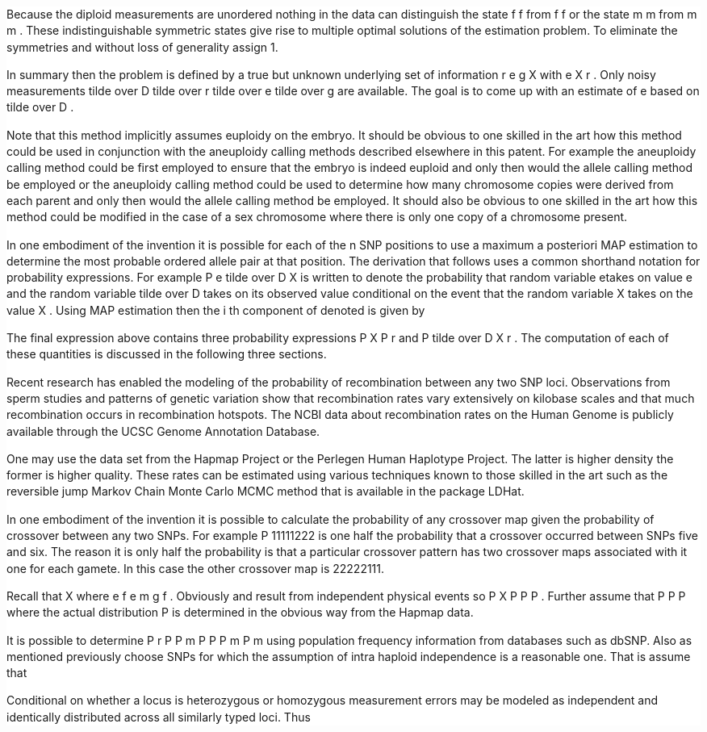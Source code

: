 Because the diploid measurements are unordered nothing in the data can distinguish the state f f from f f or the state m m from m m . These indistinguishable symmetric states give rise to multiple optimal solutions of the estimation problem. To eliminate the symmetries and without loss of generality assign 1.

In summary then the problem is defined by a true but unknown underlying set of information r e g X with e X r . Only noisy measurements tilde over D tilde over r tilde over e tilde over g are available. The goal is to come up with an estimate of e based on tilde over D .

Note that this method implicitly assumes euploidy on the embryo. It should be obvious to one skilled in the art how this method could be used in conjunction with the aneuploidy calling methods described elsewhere in this patent. For example the aneuploidy calling method could be first employed to ensure that the embryo is indeed euploid and only then would the allele calling method be employed or the aneuploidy calling method could be used to determine how many chromosome copies were derived from each parent and only then would the allele calling method be employed. It should also be obvious to one skilled in the art how this method could be modified in the case of a sex chromosome where there is only one copy of a chromosome present.

In one embodiment of the invention it is possible for each of the n SNP positions to use a maximum a posteriori MAP estimation to determine the most probable ordered allele pair at that position. The derivation that follows uses a common shorthand notation for probability expressions. For example P e tilde over D X is written to denote the probability that random variable etakes on value e and the random variable tilde over D takes on its observed value conditional on the event that the random variable X takes on the value X . Using MAP estimation then the i th component of denoted is given by

The final expression above contains three probability expressions P X P r and P tilde over D X r . The computation of each of these quantities is discussed in the following three sections.

Recent research has enabled the modeling of the probability of recombination between any two SNP loci. Observations from sperm studies and patterns of genetic variation show that recombination rates vary extensively on kilobase scales and that much recombination occurs in recombination hotspots. The NCBI data about recombination rates on the Human Genome is publicly available through the UCSC Genome Annotation Database.

One may use the data set from the Hapmap Project or the Perlegen Human Haplotype Project. The latter is higher density the former is higher quality. These rates can be estimated using various techniques known to those skilled in the art such as the reversible jump Markov Chain Monte Carlo MCMC method that is available in the package LDHat.

In one embodiment of the invention it is possible to calculate the probability of any crossover map given the probability of crossover between any two SNPs. For example P 11111222 is one half the probability that a crossover occurred between SNPs five and six. The reason it is only half the probability is that a particular crossover pattern has two crossover maps associated with it one for each gamete. In this case the other crossover map is 22222111.

Recall that X where e f e m g f . Obviously and result from independent physical events so P X P P P . Further assume that P P P where the actual distribution P is determined in the obvious way from the Hapmap data.

It is possible to determine P r P P m P P P m P m using population frequency information from databases such as dbSNP. Also as mentioned previously choose SNPs for which the assumption of intra haploid independence is a reasonable one. That is assume that

Conditional on whether a locus is heterozygous or homozygous measurement errors may be modeled as independent and identically distributed across all similarly typed loci. Thus 
